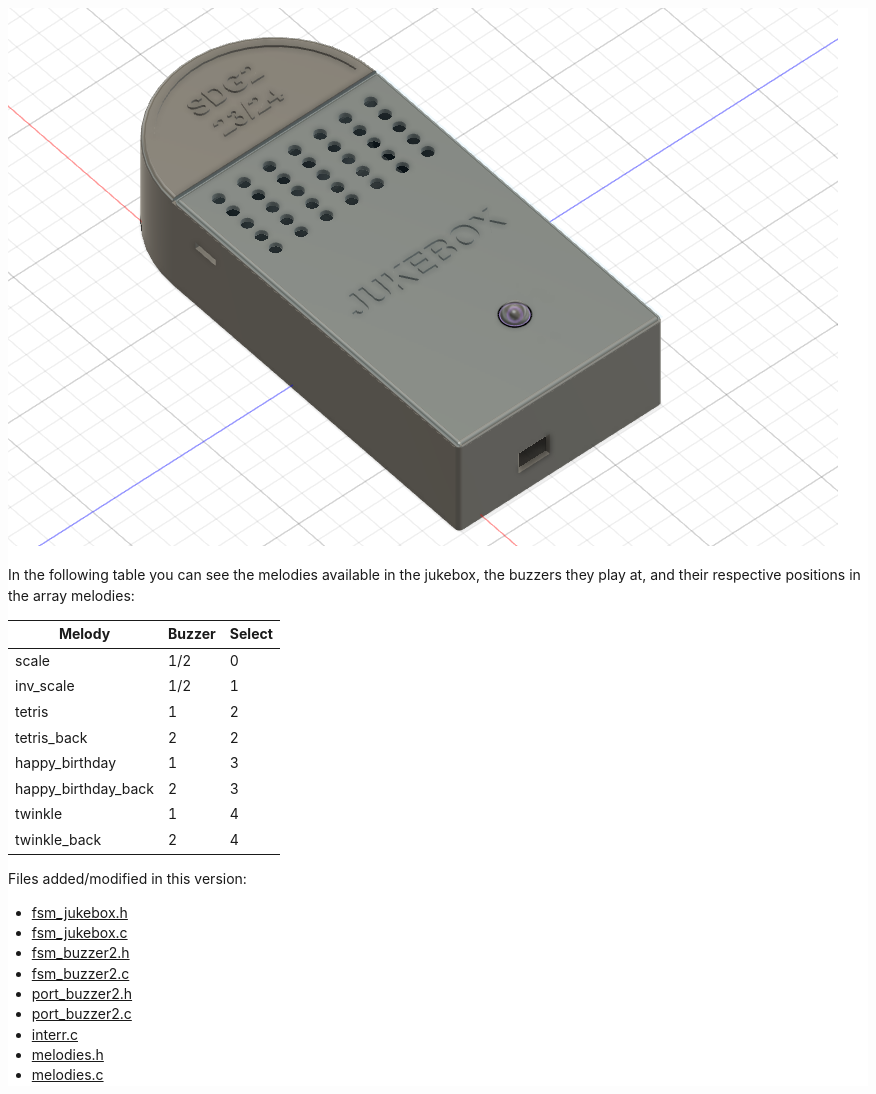 ![3D Model](docs/assets/imgs/3D.PNG)

In the following table you can see the melodies available in the jukebox, the buzzers they play at, and their respective positions in the array melodies:

|        Melody         |       Buzzer      |   Select  |
| --------------------- | ----------------- | --------- |
| scale 	            |        1/2        |     0     | 
| inv_scale             |        1/2        |     1     | 
| tetris	            |         1         |     2     | 
| tetris_back           |         2         |     2     | 
| happy_birthday        |         1         |     3     | 
| happy_birthday_back   |         2         |     3     |
| twinkle               |         1         |     4     | 
| twinkle_back          |         2         |     4     |  

Files added/modified in this version:
* [fsm_jukebox.h](fsm__jukebox_8h.html)
* [fsm_jukebox.c](fsm__jukebox_8c.html)
* [fsm_buzzer2.h](fsm__buzzer2_8h.html)
* [fsm_buzzer2.c](fsm__buzzer2_8c.html)
* [port_buzzer2.h](port__buzzer2_8h.html)
* [port_buzzer2.c](port__buzzer2_8c.html)
* [interr.c](interr_8c.html)
* [melodies.h](melodies_8h.html)
* [melodies.c](melodies_8c.html)
